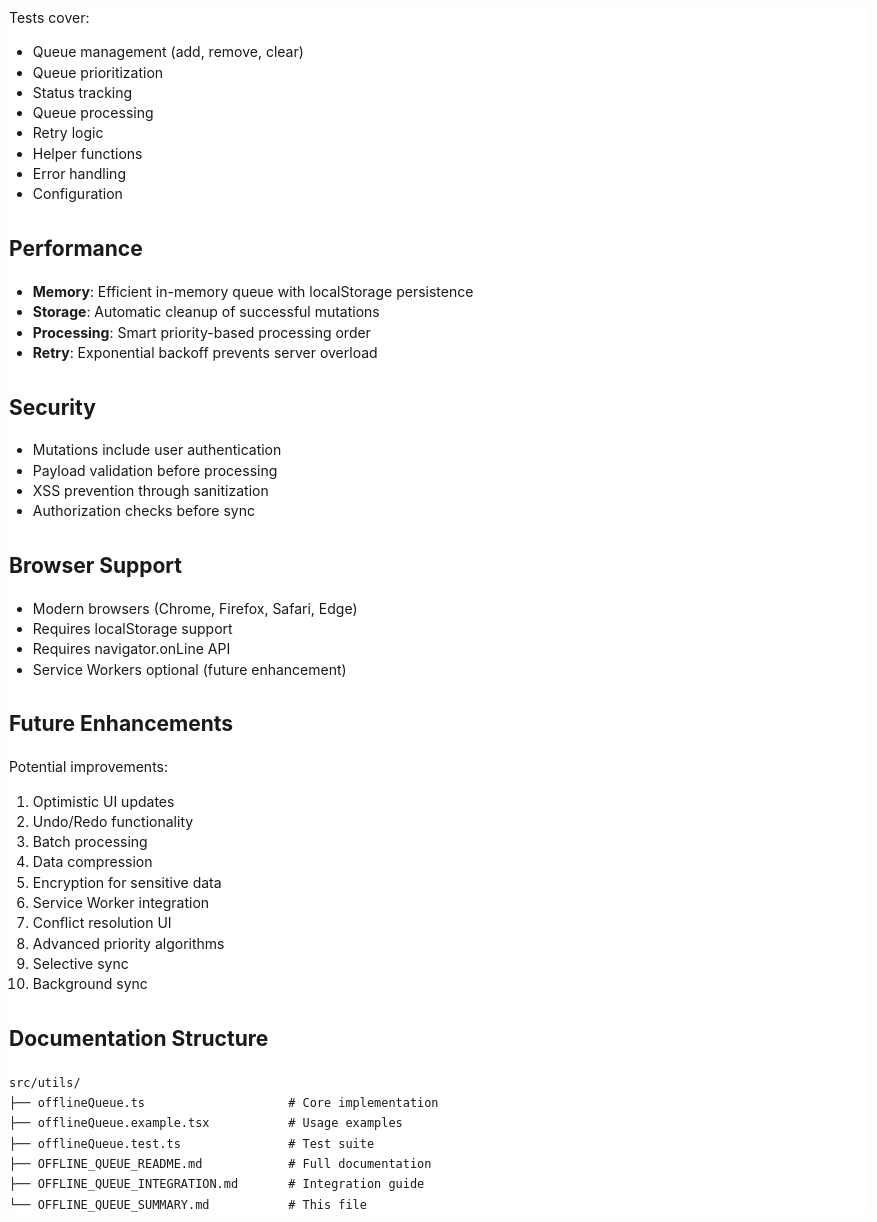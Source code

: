 Tests cover:
- Queue management (add, remove, clear)
- Queue prioritization
- Status tracking
- Queue processing
- Retry logic
- Helper functions
- Error handling
- Configuration

## Performance

- **Memory**: Efficient in-memory queue with localStorage persistence
- **Storage**: Automatic cleanup of successful mutations
- **Processing**: Smart priority-based processing order
- **Retry**: Exponential backoff prevents server overload

## Security

- Mutations include user authentication
- Payload validation before processing
- XSS prevention through sanitization
- Authorization checks before sync

## Browser Support

- Modern browsers (Chrome, Firefox, Safari, Edge)
- Requires localStorage support
- Requires navigator.onLine API
- Service Workers optional (future enhancement)

## Future Enhancements

Potential improvements:
1. Optimistic UI updates
2. Undo/Redo functionality
3. Batch processing
4. Data compression
5. Encryption for sensitive data
6. Service Worker integration
7. Conflict resolution UI
8. Advanced priority algorithms
9. Selective sync
10. Background sync

## Documentation Structure

```
src/utils/
├── offlineQueue.ts                    # Core implementation
├── offlineQueue.example.tsx           # Usage examples
├── offlineQueue.test.ts               # Test suite
├── OFFLINE_QUEUE_README.md            # Full documentation
├── OFFLINE_QUEUE_INTEGRATION.md       # Integration guide
└── OFFLINE_QUEUE_SUMMARY.md           # This file
```
